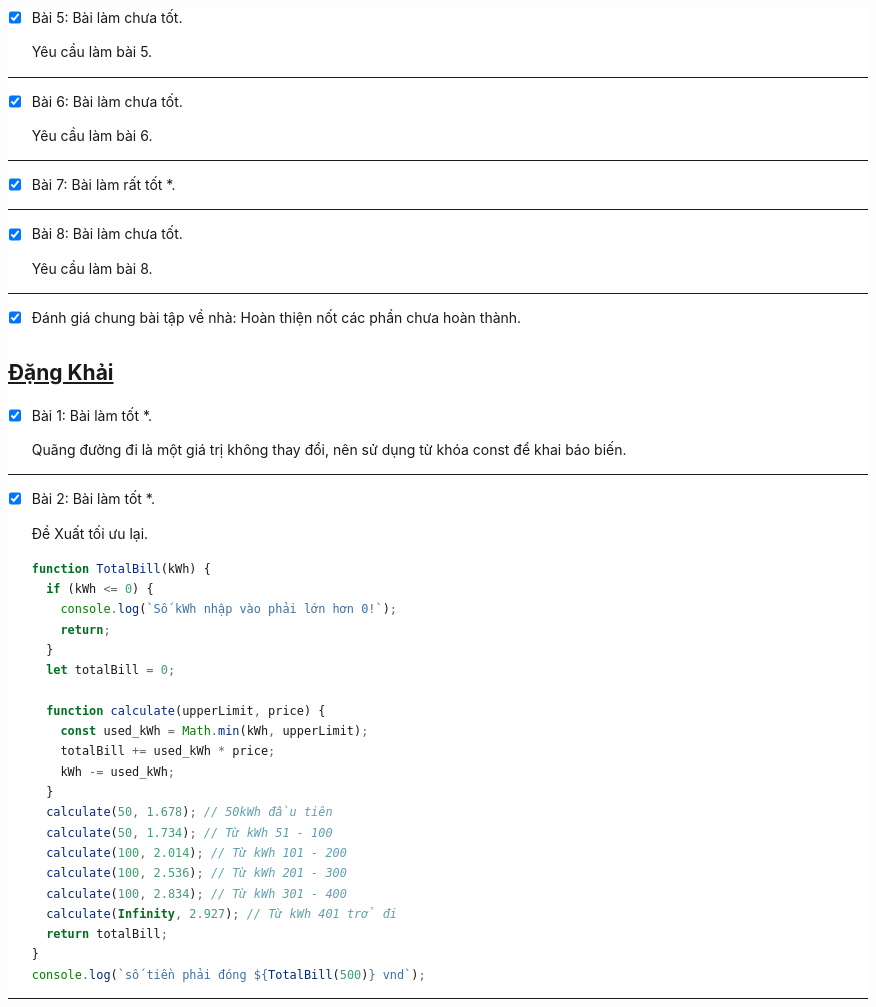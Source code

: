 
- [x] Bài 5: Bài làm chưa tốt.

  Yêu cầu làm bài 5.

---

- [x] Bài 6: Bài làm chưa tốt.

  Yêu cầu làm bài 6.

---

- [x] Bài 7: Bài làm rất tốt \*.

---

- [x] Bài 8: Bài làm chưa tốt.

  Yêu cầu làm bài 8.

---

- [x] Đánh giá chung bài tập về nhà: Hoàn thiện nốt các phần chưa hoàn thành.

## [Đặng Khải](https://github.com/AlbertKhai/f8-fullstack-offline/tree/main/Day-17)

- [x] Bài 1: Bài làm tốt \*.

  Quãng đường đi là một giá trị không thay đổi, nên sử dụng từ khóa const để khai báo biến.

---

- [x] Bài 2: Bài làm tốt \*.

  Đề Xuất tối ưu lại.

  ```javascript
  function TotalBill(kWh) {
    if (kWh <= 0) {
      console.log(`Số kWh nhập vào phải lớn hơn 0!`);
      return;
    }
    let totalBill = 0;

    function calculate(upperLimit, price) {
      const used_kWh = Math.min(kWh, upperLimit);
      totalBill += used_kWh * price;
      kWh -= used_kWh;
    }
    calculate(50, 1.678); // 50kWh đầu tiên
    calculate(50, 1.734); // Từ kWh 51 - 100
    calculate(100, 2.014); // Từ kWh 101 - 200
    calculate(100, 2.536); // Từ kWh 201 - 300
    calculate(100, 2.834); // Từ kWh 301 - 400
    calculate(Infinity, 2.927); // Từ kWh 401 trở đi
    return totalBill;
  }
  console.log(`số tiền phải đóng ${TotalBill(500)} vnd`);
  ```

---